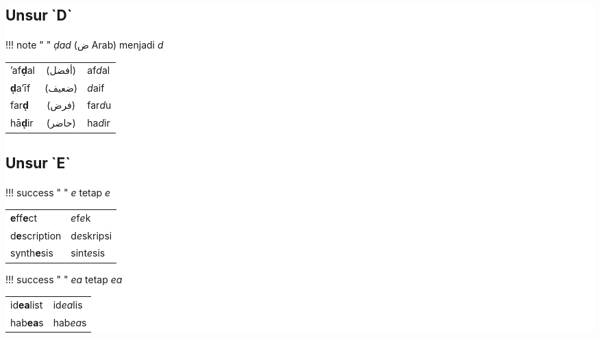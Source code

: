 ## Unsur \`D\`

!!! note " "
    <em>ḍad</em> (ﺽ Arab) menjadi <em>d</em>
<table>
    <tr>
      <td>’af<strong>ḍ</strong>al</td>
      <td dir="rtl" style="text-align:center">(أفضل)</td>
      <td>af<em>d</em>al</td>
    </tr>
    <tr>
      <td><strong>ḍ</strong>a’īf	</td>
      <td dir="rtl" style="text-align:center">(ضعيف)</td>
      <td><em>d</em>aif</td>
    </tr>
    <tr>
      <td>far<strong>ḍ</strong></td>
      <td dir="rtl" style="text-align:center">(فرض)</td>
      <td>far<em>d</em>u</td>
    </tr>
    <tr>
      <td>hā<strong>ḍ</strong>ir</td>
      <td dir="rtl" style="text-align:center">(حاضر)</td>
      <td>ha<em>d</em>ir</td>
    </tr>
</table>

## Unsur \`E\`

!!! success " "
    <em>e</em> tetap <em>e</em>
<table>
    <tr>
      <td><strong>e</strong>ff<strong>e</strong>ct</td>
      <td><em>e</em>f<em>e</em>k</td>
    </tr>
    <tr>
      <td>d<strong>e</strong>scription</td>
      <td>d<em>e</em>skripsi</td>
    </tr>
    <tr>
      <td>synth<strong>e</strong>sis</td>
      <td>sint<em>e</em>sis</td>
    </tr>
</table>

!!! success " "
    <em>ea</em> tetap _ea_
<table>
    <tr>
      <td>id<strong>ea</strong>list</td>
      <td>id<em>ea</em>lis</td>
    </tr>
    <tr>
      <td>hab<strong>ea</strong>s</td>
      <td>hab<em>ea</em>s</td>
    </tr>
</table>
